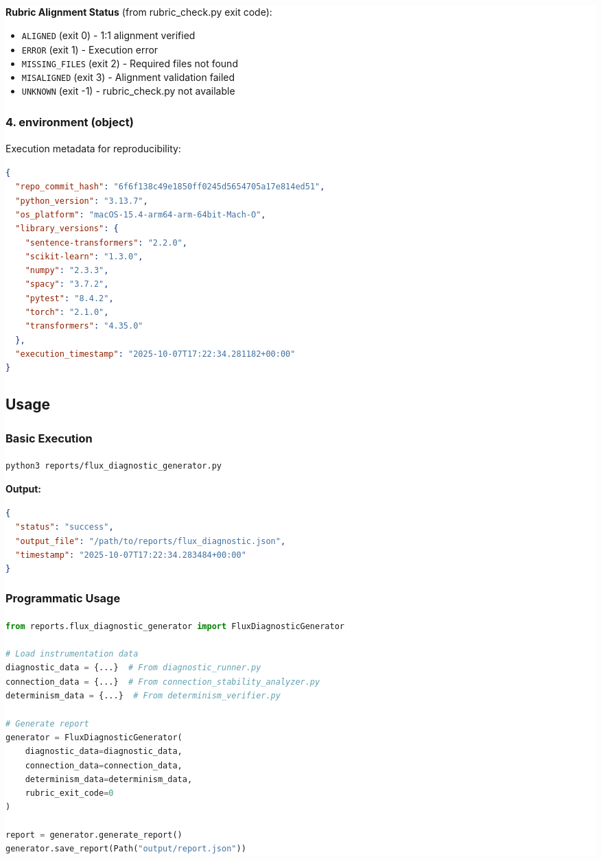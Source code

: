 **Rubric Alignment Status** (from rubric_check.py exit code):
- `ALIGNED` (exit 0) - 1:1 alignment verified
- `ERROR` (exit 1) - Execution error
- `MISSING_FILES` (exit 2) - Required files not found
- `MISALIGNED` (exit 3) - Alignment validation failed
- `UNKNOWN` (exit -1) - rubric_check.py not available

### 4. environment (object)

Execution metadata for reproducibility:

```json
{
  "repo_commit_hash": "6f6f138c49e1850ff0245d5654705a17e814ed51",
  "python_version": "3.13.7",
  "os_platform": "macOS-15.4-arm64-arm-64bit-Mach-O",
  "library_versions": {
    "sentence-transformers": "2.2.0",
    "scikit-learn": "1.3.0",
    "numpy": "2.3.3",
    "spacy": "3.7.2",
    "pytest": "8.4.2",
    "torch": "2.1.0",
    "transformers": "4.35.0"
  },
  "execution_timestamp": "2025-10-07T17:22:34.281182+00:00"
}
```

## Usage

### Basic Execution

```bash
python3 reports/flux_diagnostic_generator.py
```

**Output:**
```json
{
  "status": "success",
  "output_file": "/path/to/reports/flux_diagnostic.json",
  "timestamp": "2025-10-07T17:22:34.283484+00:00"
}
```

### Programmatic Usage

```python
from reports.flux_diagnostic_generator import FluxDiagnosticGenerator

# Load instrumentation data
diagnostic_data = {...}  # From diagnostic_runner.py
connection_data = {...}  # From connection_stability_analyzer.py
determinism_data = {...}  # From determinism_verifier.py

# Generate report
generator = FluxDiagnosticGenerator(
    diagnostic_data=diagnostic_data,
    connection_data=connection_data,
    determinism_data=determinism_data,
    rubric_exit_code=0
)

report = generator.generate_report()
generator.save_report(Path("output/report.json"))
```